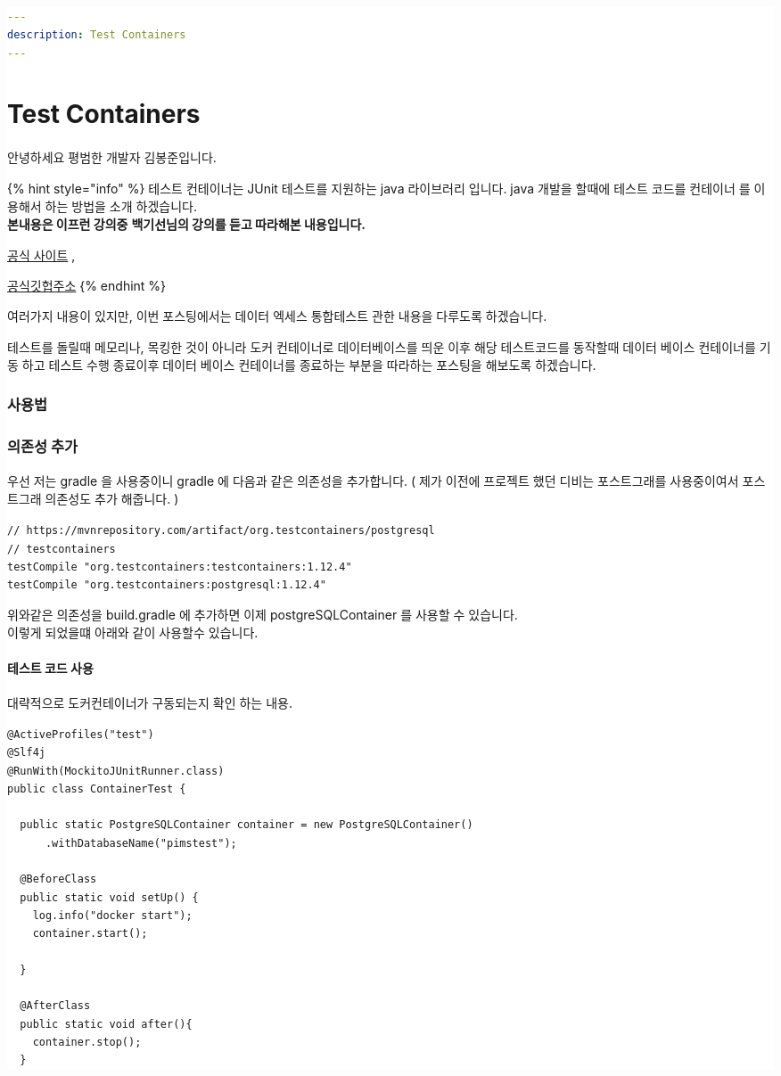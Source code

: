 ```yaml
---
description: Test Containers
---
```


# Test Containers

안녕하세요 평범한 개발자 김봉준입니다.

{% hint style="info" %}
테스트 컨테이너는 JUnit 테스트를 지원하는 java 라이브러리 입니다. java 개발을 할때에 테스트 코드를 컨테이너 를 이용해서 하는 방법을 소개 하겠습니다.  
**본내용은 이프런 강의중** **백기선님의 강의를 듣고 따라해본 내용입니다.**

[공식 사이트](https://www.testcontainers.org/) ,  

[공식깃헙주소](https://github.com/testcontainers)
{% endhint %}

여러가지 내용이 있지만, 이번 포스팅에서는 데이터 엑세스 통합테스트 관한 내용을 다루도록 하겠습니다. 

테스트를 돌릴때 메모리나,  목킹한 것이 아니라 도커 컨테이너로 데이터베이스를 띄운 이후 해당 테스트코드를 동작할때 데이터 베이스 컨테이너를 기동 하고 테스트 수행 종료이후 데이터 베이스 컨테이너를 종료하는 부분을 따라하는 포스팅을 해보도록 하겠습니다.

### 사용법 <a id="TestContainers-&#xC0AC;&#xC6A9;&#xBC95;"></a>

### 의존성 추가 

우선 저는 gradle 을 사용중이니 gradle 에 다음과 같은 의존성을 추가합니다.   \( 제가 이전에 프로젝트 했던 디비는 포스트그래를 사용중이여서 포스트그래 의존성도 추가 해줍니다. \) 

```text
// https://mvnrepository.com/artifact/org.testcontainers/postgresql
// testcontainers
testCompile "org.testcontainers:testcontainers:1.12.4"
testCompile "org.testcontainers:postgresql:1.12.4"
```

위와같은 의존성을 build.gradle 에 추가하면 이제 postgreSQLContainer 를 사용할 수 있습니다.  
이렇게 되었을떄  아래와 같이 사용할수 있습니다.

#### 테스트 코드 사용 <a id="TestContainers-&#xD14C;&#xC2A4;&#xD2B8;&#xCF54;&#xB4DC;&#xC0AC;&#xC6A9;"></a>

대략적으로 도커컨테이너가 구동되는지 확인 하는 내용. 

```text
@ActiveProfiles("test")
@Slf4j
@RunWith(MockitoJUnitRunner.class)
public class ContainerTest {
 
  public static PostgreSQLContainer container = new PostgreSQLContainer()
      .withDatabaseName("pimstest");
 
  @BeforeClass
  public static void setUp() {
    log.info("docker start");
    container.start();
 
  }
 
  @AfterClass
  public static void after(){
    container.stop();
  }
```